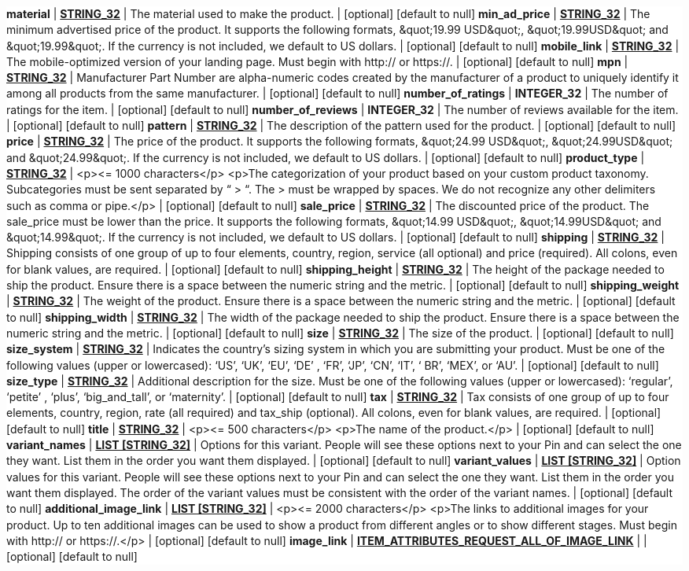 **material** | [**STRING_32**](STRING_32.md) | The material used to make the product. | [optional] [default to null]
**min_ad_price** | [**STRING_32**](STRING_32.md) | The minimum advertised price of the product. It supports the following formats, \&quot;19.99 USD\&quot;, \&quot;19.99USD\&quot; and \&quot;19.99\&quot;. If the currency is not included, we default to US dollars. | [optional] [default to null]
**mobile_link** | [**STRING_32**](STRING_32.md) | The mobile-optimized version of your landing page. Must begin with http:// or https://. | [optional] [default to null]
**mpn** | [**STRING_32**](STRING_32.md) | Manufacturer Part Number are alpha-numeric codes created by the manufacturer of a product to uniquely identify it among all products from the same manufacturer. | [optional] [default to null]
**number_of_ratings** | **INTEGER_32** | The number of ratings for the item. | [optional] [default to null]
**number_of_reviews** | **INTEGER_32** | The number of reviews available for the item. | [optional] [default to null]
**pattern** | [**STRING_32**](STRING_32.md) | The description of the pattern used for the product. | [optional] [default to null]
**price** | [**STRING_32**](STRING_32.md) | The price of the product. It supports the following formats, \&quot;24.99 USD\&quot;, \&quot;24.99USD\&quot; and \&quot;24.99\&quot;. If the currency is not included, we default to US dollars. | [optional] [default to null]
**product_type** | [**STRING_32**](STRING_32.md) | &lt;p&gt;&lt;&#x3D; 1000 characters&lt;/p&gt; &lt;p&gt;The categorization of your product based on your custom product taxonomy. Subcategories must be sent separated by “ &gt; “. The &gt; must be wrapped by spaces. We do not recognize any other delimiters such as comma or pipe.&lt;/p&gt; | [optional] [default to null]
**sale_price** | [**STRING_32**](STRING_32.md) | The discounted price of the product. The sale_price must be lower than the price. It supports the following formats, \&quot;14.99 USD\&quot;, \&quot;14.99USD\&quot; and \&quot;14.99\&quot;. If the currency is not included, we default to US dollars. | [optional] [default to null]
**shipping** | [**STRING_32**](STRING_32.md) | Shipping consists of one group of up to four elements, country, region, service (all optional) and price (required). All colons, even for blank values, are required. | [optional] [default to null]
**shipping_height** | [**STRING_32**](STRING_32.md) | The height of the package needed to ship the product. Ensure there is a space between the numeric string and the metric. | [optional] [default to null]
**shipping_weight** | [**STRING_32**](STRING_32.md) | The weight of the product. Ensure there is a space between the numeric string and the metric. | [optional] [default to null]
**shipping_width** | [**STRING_32**](STRING_32.md) | The width of the package needed to ship the product. Ensure there is a space between the numeric string and the metric. | [optional] [default to null]
**size** | [**STRING_32**](STRING_32.md) | The size of the product. | [optional] [default to null]
**size_system** | [**STRING_32**](STRING_32.md) | Indicates the country’s sizing system in which you are submitting your product. Must be one of the following values (upper or lowercased): ‘US’, ‘UK’, ‘EU’, ‘DE’ , ‘FR’, ‘JP’, ‘CN’, ‘IT’, ‘ BR’, ‘MEX’, or ‘AU’. | [optional] [default to null]
**size_type** | [**STRING_32**](STRING_32.md) | Additional description for the size. Must be one of the following values (upper or lowercased): ‘regular’, ‘petite’ , ‘plus’, ‘big_and_tall’, or ‘maternity’. | [optional] [default to null]
**tax** | [**STRING_32**](STRING_32.md) | Tax consists of one group of up to four elements, country, region, rate (all required) and tax_ship (optional). All colons, even for blank values, are required. | [optional] [default to null]
**title** | [**STRING_32**](STRING_32.md) | &lt;p&gt;&lt;&#x3D; 500 characters&lt;/p&gt; &lt;p&gt;The name of the product.&lt;/p&gt; | [optional] [default to null]
**variant_names** | [**LIST [STRING_32]**](STRING_32.md) | Options for this variant. People will see these options next to your Pin and can select the one they want. List them in the order you want them displayed. | [optional] [default to null]
**variant_values** | [**LIST [STRING_32]**](STRING_32.md) | Option values for this variant. People will see these options next to your Pin and can select the one they want. List them in the order you want them displayed. The order of the variant values must be consistent with the order of the variant names. | [optional] [default to null]
**additional_image_link** | [**LIST [STRING_32]**](STRING_32.md) | &lt;p&gt;&lt;&#x3D; 2000 characters&lt;/p&gt; &lt;p&gt;The links to additional images for your product. Up to ten additional images can be used to show a product from different angles or to show different stages. Must begin with http:// or https://.&lt;/p&gt; | [optional] [default to null]
**image_link** | [**ITEM_ATTRIBUTES_REQUEST_ALL_OF_IMAGE_LINK**](ItemAttributesRequest_allOf_image_link.md) |  | [optional] [default to null]